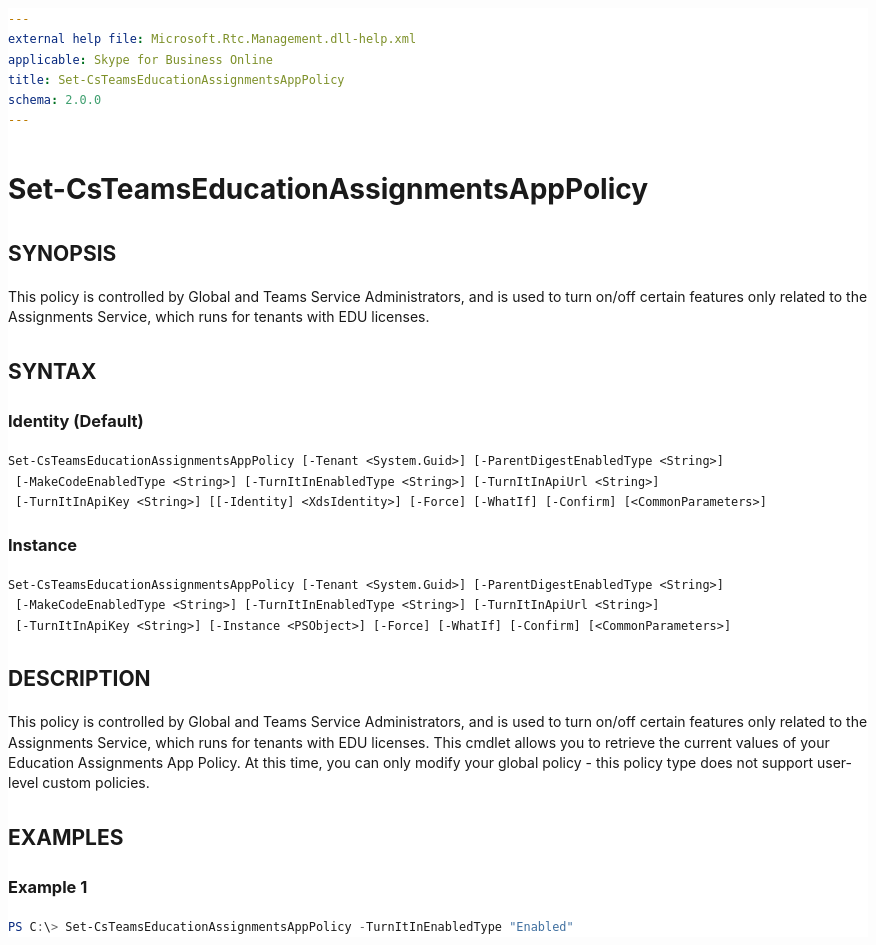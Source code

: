 ```yaml
---
external help file: Microsoft.Rtc.Management.dll-help.xml
applicable: Skype for Business Online
title: Set-CsTeamsEducationAssignmentsAppPolicy
schema: 2.0.0
---
```


# Set-CsTeamsEducationAssignmentsAppPolicy

## SYNOPSIS

This policy is controlled by Global and Teams Service Administrators, and is used to turn on/off certain features only related to the Assignments Service, which runs for tenants with EDU licenses.

## SYNTAX

### Identity (Default)
```
Set-CsTeamsEducationAssignmentsAppPolicy [-Tenant <System.Guid>] [-ParentDigestEnabledType <String>]
 [-MakeCodeEnabledType <String>] [-TurnItInEnabledType <String>] [-TurnItInApiUrl <String>]
 [-TurnItInApiKey <String>] [[-Identity] <XdsIdentity>] [-Force] [-WhatIf] [-Confirm] [<CommonParameters>]
```

### Instance
```
Set-CsTeamsEducationAssignmentsAppPolicy [-Tenant <System.Guid>] [-ParentDigestEnabledType <String>]
 [-MakeCodeEnabledType <String>] [-TurnItInEnabledType <String>] [-TurnItInApiUrl <String>]
 [-TurnItInApiKey <String>] [-Instance <PSObject>] [-Force] [-WhatIf] [-Confirm] [<CommonParameters>]
```

## DESCRIPTION
This policy is controlled by Global and Teams Service Administrators, and is used to turn on/off certain features only related to the Assignments Service, which runs for tenants with EDU licenses.  This cmdlet allows you to retrieve the current values of your Education Assignments App Policy.  At this time, you can only modify your global policy - this policy type does not support user-level custom policies.

## EXAMPLES

### Example 1
```powershell
PS C:\> Set-CsTeamsEducationAssignmentsAppPolicy -TurnItInEnabledType "Enabled"
```
